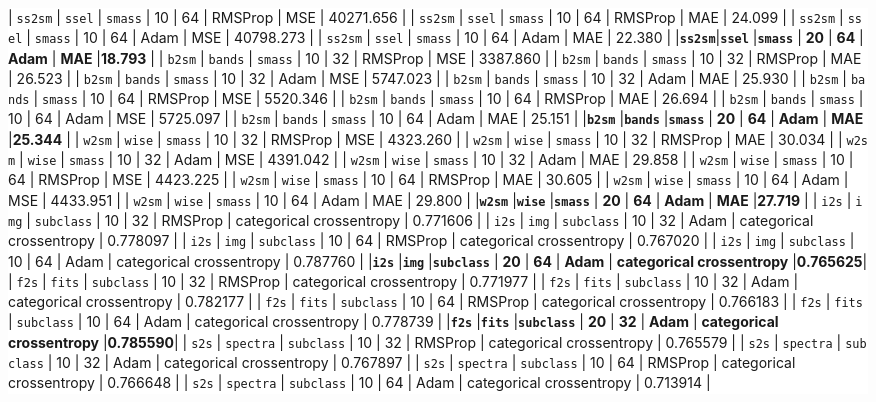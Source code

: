|  `ss2sm`  |  `ssel`     |  `smass`       |  10      |  64          |  RMSProp     |  MSE      |  40271.656 |
|  `ss2sm`  |  `ssel`     |  `smass`       |  10      |  64          |  RMSProp     |  MAE      |  24.099    |
|  `ss2sm`  |  `ssel`     |  `smass`       |  10      |  64          |  Adam        |  MSE      |  40798.273 |
|  `ss2sm`  |  `ssel`     |  `smass`       |  10      |  64          |  Adam        |  MAE      |  22.380    |
|**`ss2sm`**|**`ssel`**   |**`smass`**     |  **20**  |  **64**      |  **Adam**    |  **MAE**  |**18.793**  |
|  `b2sm`   |  `bands`    |  `smass`       |  10      |  32          |  RMSProp     |  MSE      |  3387.860  |
|  `b2sm`   |  `bands`    |  `smass`       |  10      |  32          |  RMSProp     |  MAE      |  26.523    |
|  `b2sm`   |  `bands`    |  `smass`       |  10      |  32          |  Adam        |  MSE      |  5747.023  |
|  `b2sm`   |  `bands`    |  `smass`       |  10      |  32          |  Adam        |  MAE      |  25.930    |
|  `b2sm`   |  `bands`    |  `smass`       |  10      |  64          |  RMSProp     |  MSE      |  5520.346  |
|  `b2sm`   |  `bands`    |  `smass`       |  10      |  64          |  RMSProp     |  MAE      |  26.694    |
|  `b2sm`   |  `bands`    |  `smass`       |  10      |  64          |  Adam        |  MSE      |  5725.097  |
|  `b2sm`   |  `bands`    |  `smass`       |  10      |  64          |  Adam        |  MAE      |  25.151    |
|**`b2sm`** |**`bands`**  |**`smass`**     |  **20**  |  **64**      |  **Adam**    |  **MAE**  |**25.344**  |
|  `w2sm`   |  `wise`     |  `smass`       |  10      |  32          |  RMSProp     |  MSE      |  4323.260  |
|  `w2sm`   |  `wise`     |  `smass`       |  10      |  32          |  RMSProp     |  MAE      |  30.034    |
|  `w2sm`   |  `wise`     |  `smass`       |  10      |  32          |  Adam        |  MSE      |  4391.042  |
|  `w2sm`   |  `wise`     |  `smass`       |  10      |  32          |  Adam        |  MAE      |  29.858    |
|  `w2sm`   |  `wise`     |  `smass`       |  10      |  64          |  RMSProp     |  MSE      |  4423.225  |
|  `w2sm`   |  `wise`     |  `smass`       |  10      |  64          |  RMSProp     |  MAE      |  30.605    |
|  `w2sm`   |  `wise`     |  `smass`       |  10      |  64          |  Adam        |  MSE      |  4433.951  |
|  `w2sm`   |  `wise`     |  `smass`       |  10      |  64          |  Adam        |  MAE      |  29.800    |
|**`w2sm`** |**`wise`**   |**`smass`**     |  **20**  |  **64**      |  **Adam**    |  **MAE**  |**27.719**  |
|  `i2s`    |  `img`      |  `subclass`    |  10      |  32          |  RMSProp     |  categorical crossentropy      |  0.771606  |
|  `i2s`    |  `img`      |  `subclass`    |  10      |  32          |  Adam        |  categorical crossentropy      |  0.778097  |
|  `i2s`    |  `img`      |  `subclass`    |  10      |  64          |  RMSProp     |  categorical crossentropy      |  0.767020  |
|  `i2s`    |  `img`      |  `subclass`    |  10      |  64          |  Adam        |  categorical crossentropy      |  0.787760  |
|**`i2s`**  |**`img`**    |**`subclass`**  |  **20**  |  **64**      |  **Adam**    |  **categorical crossentropy**  |**0.765625**|
|  `f2s`    |  `fits`     |  `subclass`    |  10      |  32          |  RMSProp     |  categorical crossentropy      |  0.771977  |
|  `f2s`    |  `fits`     |  `subclass`    |  10      |  32          |  Adam        |  categorical crossentropy      |  0.782177  |
|  `f2s`    |  `fits`     |  `subclass`    |  10      |  64          |  RMSProp     |  categorical crossentropy      |  0.766183  |
|  `f2s`    |  `fits`     |  `subclass`    |  10      |  64          |  Adam        |  categorical crossentropy      |  0.778739  |
|**`f2s`**  |**`fits`**   |**`subclass`**  |  **20**  |  **32**      |  **Adam**    |  **categorical crossentropy**  |**0.785590**|
|  `s2s`    |  `spectra`  |  `subclass`    |  10      |  32          |  RMSProp     |  categorical crossentropy      |  0.765579  |
|  `s2s`    |  `spectra`  |  `subclass`    |  10      |  32          |  Adam        |  categorical crossentropy      |  0.767897  |
|  `s2s`    |  `spectra`  |  `subclass`    |  10      |  64          |  RMSProp     |  categorical crossentropy      |  0.766648  |
|  `s2s`    |  `spectra`  |  `subclass`    |  10      |  64          |  Adam        |  categorical crossentropy      |  0.713914  |